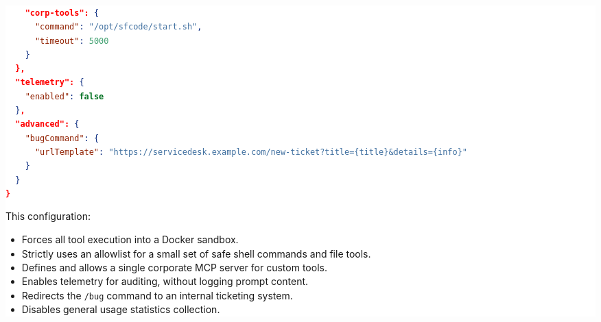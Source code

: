```json
    "corp-tools": {
      "command": "/opt/sfcode/start.sh",
      "timeout": 5000
    }
  },
  "telemetry": {
    "enabled": false
  },
  "advanced": {
    "bugCommand": {
      "urlTemplate": "https://servicedesk.example.com/new-ticket?title={title}&details={info}"
    }
  }
}
```

This configuration:

- Forces all tool execution into a Docker sandbox.
- Strictly uses an allowlist for a small set of safe shell commands and file tools.
- Defines and allows a single corporate MCP server for custom tools.
- Enables telemetry for auditing, without logging prompt content.
- Redirects the `/bug` command to an internal ticketing system.
- Disables general usage statistics collection.
